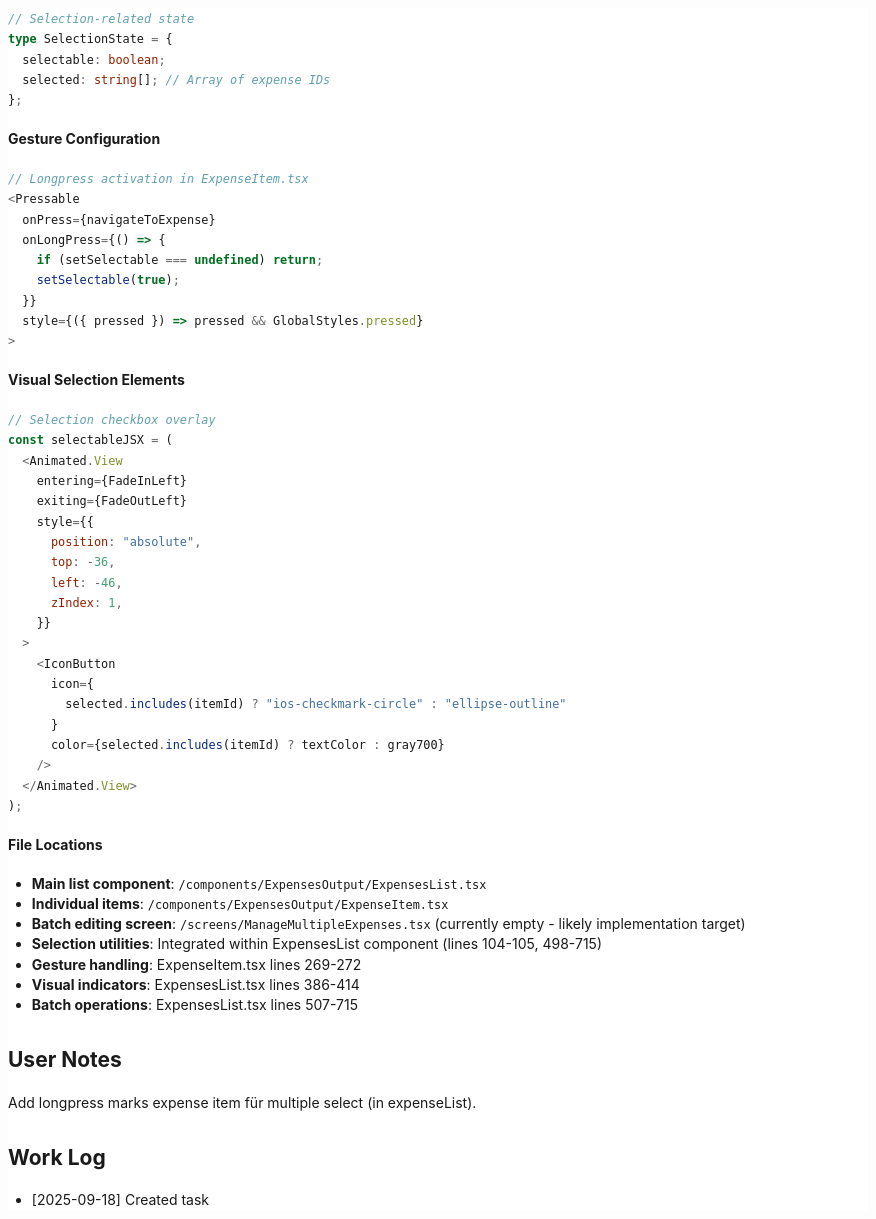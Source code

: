 ```typescript
// Selection-related state
type SelectionState = {
  selectable: boolean;
  selected: string[]; // Array of expense IDs
};
```

#### Gesture Configuration

```javascript
// Longpress activation in ExpenseItem.tsx
<Pressable
  onPress={navigateToExpense}
  onLongPress={() => {
    if (setSelectable === undefined) return;
    setSelectable(true);
  }}
  style={({ pressed }) => pressed && GlobalStyles.pressed}
>
```

#### Visual Selection Elements

```javascript
// Selection checkbox overlay
const selectableJSX = (
  <Animated.View
    entering={FadeInLeft}
    exiting={FadeOutLeft}
    style={{
      position: "absolute",
      top: -36,
      left: -46,
      zIndex: 1,
    }}
  >
    <IconButton
      icon={
        selected.includes(itemId) ? "ios-checkmark-circle" : "ellipse-outline"
      }
      color={selected.includes(itemId) ? textColor : gray700}
    />
  </Animated.View>
);
```

#### File Locations

- **Main list component**: `/components/ExpensesOutput/ExpensesList.tsx`
- **Individual items**: `/components/ExpensesOutput/ExpenseItem.tsx`
- **Batch editing screen**: `/screens/ManageMultipleExpenses.tsx` (currently empty - likely implementation target)
- **Selection utilities**: Integrated within ExpensesList component (lines 104-105, 498-715)
- **Gesture handling**: ExpenseItem.tsx lines 269-272
- **Visual indicators**: ExpensesList.tsx lines 386-414
- **Batch operations**: ExpensesList.tsx lines 507-715

## User Notes

Add longpress marks expense item für multiple select (in expenseList).

## Work Log

- [2025-09-18] Created task
